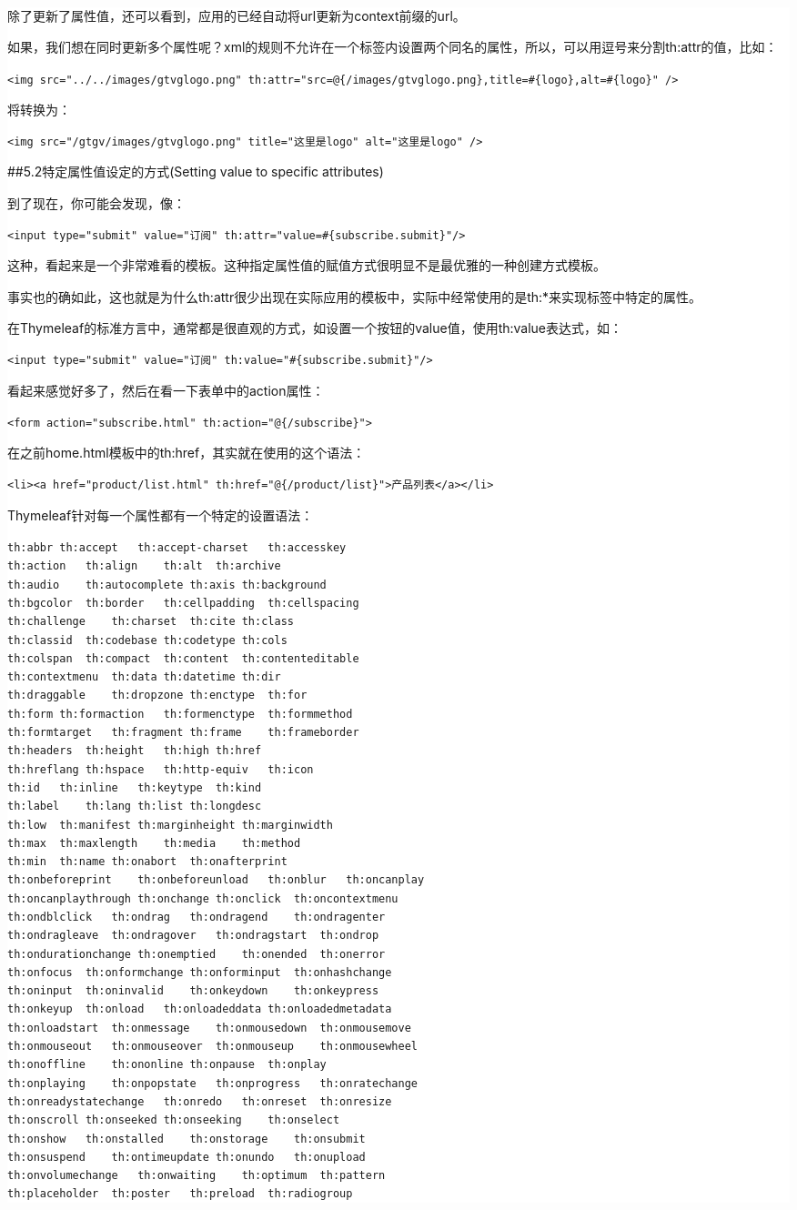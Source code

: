 除了更新了属性值，还可以看到，应用的已经自动将url更新为context前缀的url。

如果，我们想在同时更新多个属性呢？xml的规则不允许在一个标签内设置两个同名的属性，所以，可以用逗号来分割th:attr的值，比如：

	<img src="../../images/gtvglogo.png" th:attr="src=@{/images/gtvglogo.png},title=#{logo},alt=#{logo}" />

将转换为：

	<img src="/gtgv/images/gtvglogo.png" title="这里是logo" alt="这里是logo" />

##5.2特定属性值设定的方式(Setting value to specific attributes)

到了现在，你可能会发现，像：

	<input type="submit" value="订阅" th:attr="value=#{subscribe.submit}"/>

这种，看起来是一个非常难看的模板。这种指定属性值的赋值方式很明显不是最优雅的一种创建方式模板。

事实也的确如此，这也就是为什么th:attr很少出现在实际应用的模板中，实际中经常使用的是th:*来实现标签中特定的属性。

在Thymeleaf的标准方言中，通常都是很直观的方式，如设置一个按钮的value值，使用th:value表达式，如：

	<input type="submit" value="订阅" th:value="#{subscribe.submit}"/>

看起来感觉好多了，然后在看一下表单中的action属性：

	<form action="subscribe.html" th:action="@{/subscribe}">

在之前home.html模板中的th:href，其实就在使用的这个语法：

	<li><a href="product/list.html" th:href="@{/product/list}">产品列表</a></li>

Thymeleaf针对每一个属性都有一个特定的设置语法：

	th:abbr	th:accept	th:accept-charset	th:accesskey
	th:action	th:align	th:alt	th:archive
	th:audio	th:autocomplete	th:axis	th:background
	th:bgcolor	th:border	th:cellpadding	th:cellspacing
	th:challenge	th:charset	th:cite	th:class
	th:classid	th:codebase	th:codetype	th:cols
	th:colspan	th:compact	th:content 	th:contenteditable
	th:contextmenu	th:data	th:datetime	th:dir
	th:draggable	th:dropzone	th:enctype	th:for
	th:form	th:formaction	th:formenctype	th:formmethod
	th:formtarget	th:fragment	th:frame	th:frameborder
	th:headers	th:height	th:high	th:href
	th:hreflang	th:hspace	th:http-equiv	th:icon
	th:id	th:inline	th:keytype	th:kind
	th:label	th:lang	th:list	th:longdesc
	th:low	th:manifest	th:marginheight	th:marginwidth
	th:max	th:maxlength	th:media	th:method
	th:min	th:name	th:onabort	th:onafterprint
	th:onbeforeprint	th:onbeforeunload	th:onblur	th:oncanplay
	th:oncanplaythrough	th:onchange	th:onclick	th:oncontextmenu
	th:ondblclick	th:ondrag	th:ondragend	th:ondragenter
	th:ondragleave	th:ondragover	th:ondragstart	th:ondrop
	th:ondurationchange	th:onemptied	th:onended	th:onerror
	th:onfocus	th:onformchange	th:onforminput	th:onhashchange
	th:oninput	th:oninvalid	th:onkeydown	th:onkeypress
	th:onkeyup	th:onload	th:onloadeddata	th:onloadedmetadata
	th:onloadstart	th:onmessage	th:onmousedown	th:onmousemove
	th:onmouseout	th:onmouseover	th:onmouseup	th:onmousewheel
	th:onoffline	th:ononline	th:onpause	th:onplay
	th:onplaying	th:onpopstate	th:onprogress	th:onratechange
	th:onreadystatechange	th:onredo	th:onreset	th:onresize
	th:onscroll	th:onseeked	th:onseeking	th:onselect
	th:onshow	th:onstalled	th:onstorage	th:onsubmit
	th:onsuspend	th:ontimeupdate	th:onundo	th:onupload
	th:onvolumechange	th:onwaiting	th:optimum	th:pattern
	th:placeholder	th:poster	th:preload	th:radiogroup